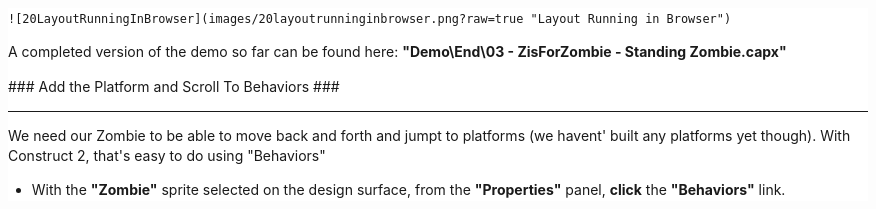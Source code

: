 	![20LayoutRunningInBrowser](images/20layoutrunninginbrowser.png?raw=true "Layout Running in Browser")

A completed version of the demo so far can be found here: **"Demo\End\03 - ZisForZombie - Standing Zombie.capx"**


<a name="AddPlatformAndScrollToBehavior" />
### Add the Platform and Scroll To Behaviors ###

---

We need our Zombie to be able to move back and forth and jumpt to platforms (we havent' built any platforms yet though).  With Construct 2, that's easy to do using "Behaviors"

- With the **"Zombie"** sprite selected on the design surface, from the **"Properties"** panel, **click** the **"Behaviors"** link. 
